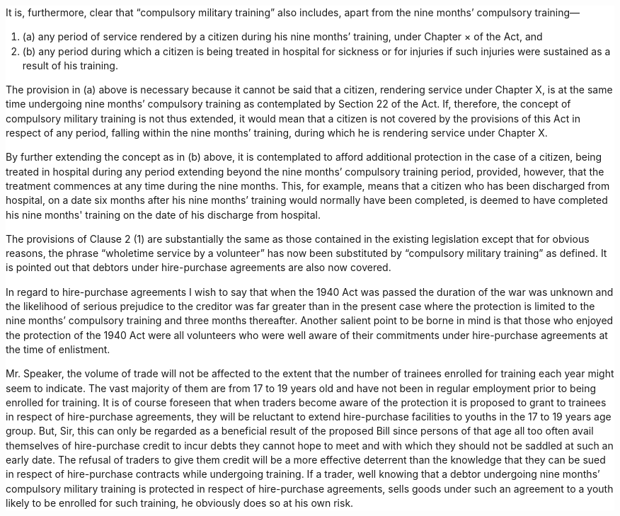 <p>It is, furthermore, clear that &#x201C;compulsory military training&#x201D; also includes, apart from the nine months&#x2019; compulsory training&#x2014;</p>

<ol>

<li>(a) any period of service rendered by a citizen during his nine months&#x2019; training, under Chapter &#x00D7; of the Act, and</li>

<li>(b) any period during which a citizen is being treated in hospital for sickness or for injuries if such injuries were sustained as a result of his training.</li>

</ol>



<p>The provision in (a) above is necessary because it cannot be said that a citizen, rendering service under Chapter X, is at the same time undergoing nine months&#x2019; compulsory training as contemplated by Section 22 of the Act. If, therefore, the concept of compulsory military training is not thus extended, it would mean that a citizen is not covered by the provisions of this Act in respect of any period, falling within the nine months&#x2019; training, during which he is rendering service under Chapter X.</p>

<p>By further extending the concept as in (b) above, it is contemplated to afford additional protection in the case of a citizen, being treated in hospital during any period extending beyond the nine months&#x2019; compulsory training period, provided, however, that the treatment commences at any time during the nine months. This, for example, means that a citizen who has been discharged from hospital, on a date six months after his nine months&#x2019; training would normally have been completed, is deemed to have completed his nine months' training on the date of his discharge from hospital.</p>

<p>The provisions of Clause 2 (1) are substantially the same as those contained in the existing legislation except that for obvious reasons, the phrase &#x201C;wholetime service by a volunteer&#x201D; has now been substituted by &#x201C;compulsory military training&#x201D; as defined. It is pointed out that debtors under hire-purchase agreements are also now covered.</p>

<p>In regard to hire-purchase agreements I wish to say that when the 1940 Act was passed the duration of the war was unknown and the likelihood of serious prejudice to the creditor was far greater than in the present case where the protection is limited to the nine months&#x2019; compulsory training and three months thereafter. Another salient point to be borne in mind is that those who enjoyed the protection of the 1940 Act were all volunteers who were well aware of their commitments under hire-purchase agreements at the time of enlistment.</p>

<p>Mr. Speaker, the volume of trade will not be affected to the extent that the number of trainees enrolled for training each year might seem to indicate. The vast majority of them are from 17 to 19 years old and have not been in regular employment prior to being enrolled for training. It is of course foreseen that when traders become aware of the protection it is proposed to grant to trainees in <span class="col_1709-1710" refersTo="page_0869"/>respect of hire-purchase agreements, they will be reluctant to extend hire-purchase facilities to youths in the 17 to 19 years age group. But, Sir, this can only be regarded as a beneficial result of the proposed Bill since persons of that age all too often avail themselves of hire-purchase credit to incur debts they cannot hope to meet and with which they should not be saddled at such an early date. The refusal of traders to give them credit will be a more effective deterrent than the knowledge that they can be sued in respect of hire-purchase contracts while undergoing training. If a trader, well knowing that a debtor undergoing nine months&#x2019; compulsory military training is protected in respect of hire-purchase agreements, sells goods under such an agreement to a youth likely to be enrolled for such training, he obviously does so at his own risk.</p>
